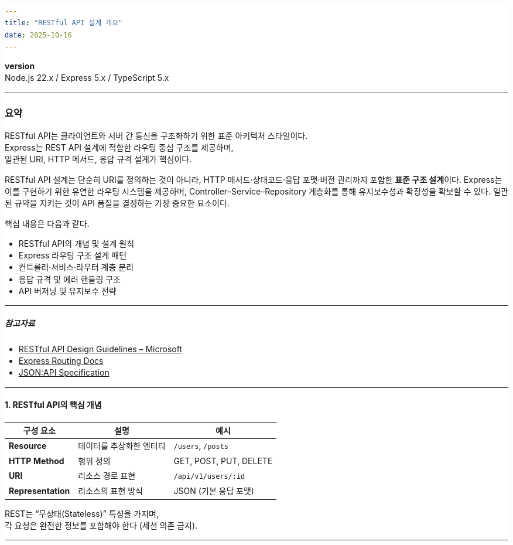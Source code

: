```yaml
---
title: "RESTful API 설계 개요"
date: 2025-10-16
---
```


**version**  
Node.js 22.x / Express 5.x / TypeScript 5.x

---

### 요약  
RESTful API는 클라이언트와 서버 간 통신을 구조화하기 위한 표준 아키텍처 스타일이다.  
Express는 REST API 설계에 적합한 라우팅 중심 구조를 제공하며,  
일관된 URI, HTTP 메서드, 응답 규격 설계가 핵심이다.  

RESTful API 설계는 단순히 URI를 정의하는 것이 아니라,
HTTP 메서드·상태코드·응답 포맷·버전 관리까지 포함한 **표준 구조 설계**이다.
Express는 이를 구현하기 위한 유연한 라우팅 시스템을 제공하며,
Controller–Service–Repository 계층화를 통해 유지보수성과 확장성을 확보할 수 있다.
일관된 규약을 지키는 것이 API 품질을 결정하는 가장 중요한 요소이다.

핵심 내용은 다음과 같다.  
- RESTful API의 개념 및 설계 원칙  
- Express 라우팅 구조 설계 패턴  
- 컨트롤러·서비스·라우터 계층 분리  
- 응답 규격 및 에러 핸들링 구조  
- API 버저닝 및 유지보수 전략  

---

##### 참고자료  
- [RESTful API Design Guidelines – Microsoft](https://learn.microsoft.com/en-us/azure/architecture/best-practices/api-design)  
- [Express Routing Docs](https://expressjs.com/en/guide/routing.html)  
- [JSON:API Specification](https://jsonapi.org/)  

---

#### 1. RESTful API의 핵심 개념  

| 구성 요소 | 설명 | 예시 |
|-------------|------|------|
| **Resource** | 데이터를 추상화한 엔터티 | `/users`, `/posts` |
| **HTTP Method** | 행위 정의 | GET, POST, PUT, DELETE |
| **URI** | 리소스 경로 표현 | `/api/v1/users/:id` |
| **Representation** | 리소스의 표현 방식 | JSON (기본 응답 포맷) |

REST는 “무상태(Stateless)” 특성을 가지며,  
각 요청은 완전한 정보를 포함해야 한다 (세션 의존 금지).  

---
